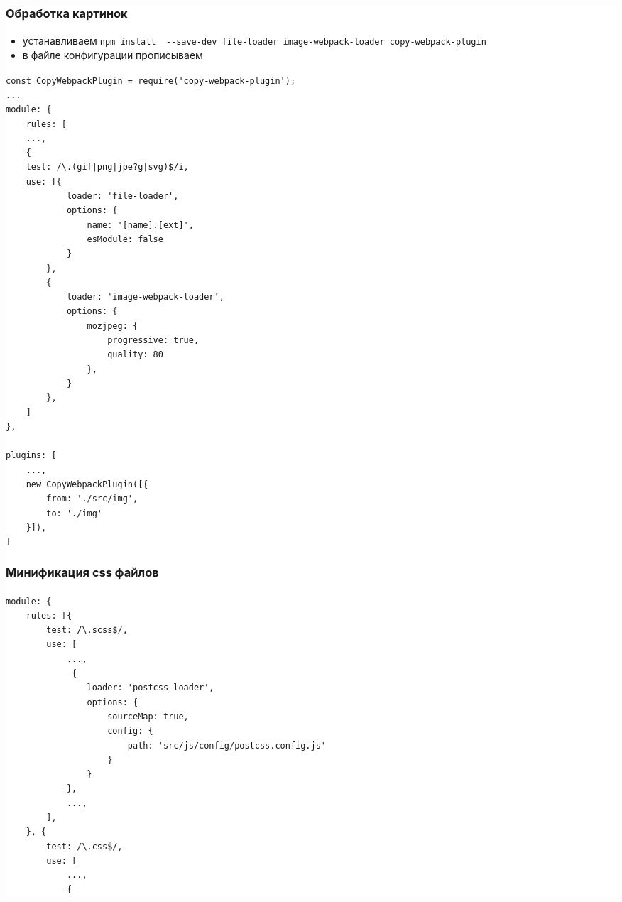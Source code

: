 ```
```
### Обработка картинок
* устанавливаем `npm install  --save-dev file-loader image-webpack-loader copy-webpack-plugin`
* в файле конфигурации прописываем
```
const CopyWebpackPlugin = require('copy-webpack-plugin');
...
module: {
    rules: [
    ...,
    {
    test: /\.(gif|png|jpe?g|svg)$/i,
    use: [{
            loader: 'file-loader',
            options: {
                name: '[name].[ext]',
                esModule: false
            }
        },
        {
            loader: 'image-webpack-loader',
            options: {
                mozjpeg: {
                    progressive: true,
                    quality: 80
                },
            }
        },
    ]
},

plugins: [
    ...,
    new CopyWebpackPlugin([{
        from: './src/img',
        to: './img'
    }]),
]
```

### Минификация css файлов
```
module: {
    rules: [{
        test: /\.scss$/,
        use: [
            ...,
             {
                loader: 'postcss-loader',
                options: {
                    sourceMap: true,
                    config: {
                        path: 'src/js/config/postcss.config.js'
                    }
                }
            },
            ...,
        ],
    }, {
        test: /\.css$/,
        use: [
            ...,
            {
```